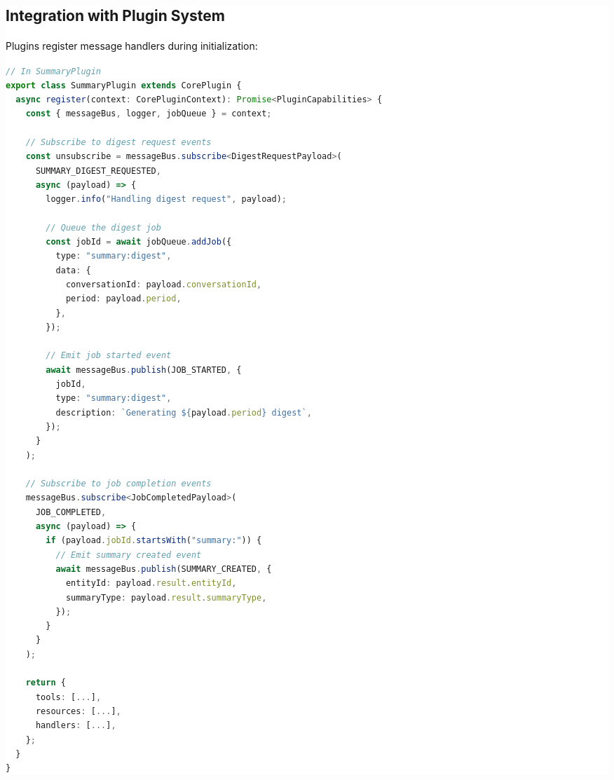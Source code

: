 ## Integration with Plugin System

Plugins register message handlers during initialization:

```typescript
// In SummaryPlugin
export class SummaryPlugin extends CorePlugin {
  async register(context: CorePluginContext): Promise<PluginCapabilities> {
    const { messageBus, logger, jobQueue } = context;

    // Subscribe to digest request events
    const unsubscribe = messageBus.subscribe<DigestRequestPayload>(
      SUMMARY_DIGEST_REQUESTED,
      async (payload) => {
        logger.info("Handling digest request", payload);

        // Queue the digest job
        const jobId = await jobQueue.addJob({
          type: "summary:digest",
          data: {
            conversationId: payload.conversationId,
            period: payload.period,
          },
        });

        // Emit job started event
        await messageBus.publish(JOB_STARTED, {
          jobId,
          type: "summary:digest",
          description: `Generating ${payload.period} digest`,
        });
      }
    );

    // Subscribe to job completion events
    messageBus.subscribe<JobCompletedPayload>(
      JOB_COMPLETED,
      async (payload) => {
        if (payload.jobId.startsWith("summary:")) {
          // Emit summary created event
          await messageBus.publish(SUMMARY_CREATED, {
            entityId: payload.result.entityId,
            summaryType: payload.result.summaryType,
          });
        }
      }
    );

    return {
      tools: [...],
      resources: [...],
      handlers: [...],
    };
  }
}
```
